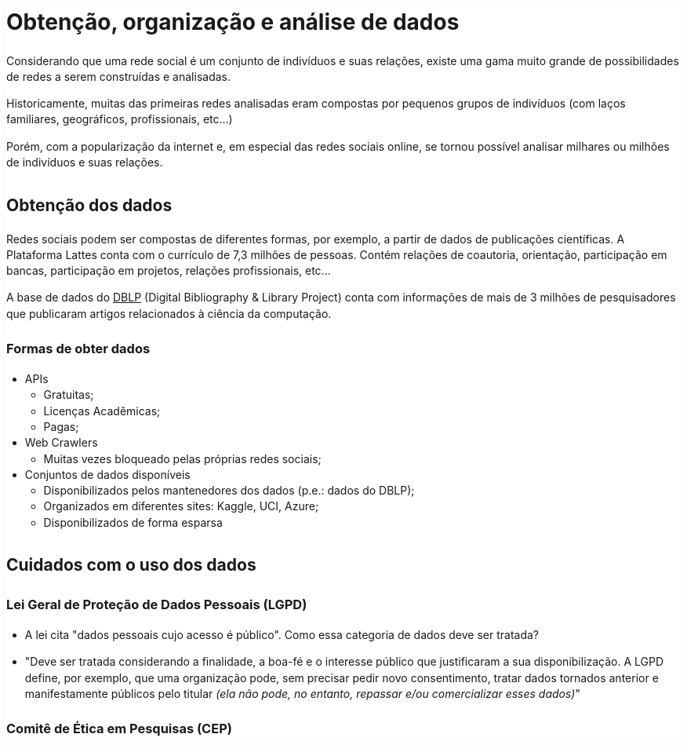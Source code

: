 # Obtenção, organização e análise de dados

Considerando que uma rede social é um conjunto de indivíduos e suas relações,
existe uma gama muito grande de possibilidades de redes a serem construídas e
analisadas.

Historicamente, muitas das primeiras redes analisadas eram compostas por
pequenos grupos de indivíduos (com laços familiares, geográficos, profissionais,
etc...)

Porém, com a popularização da internet e, em especial das redes sociais online,
se tornou possível analisar milhares ou milhões de indivíduos e suas relações.

## Obtenção dos dados

Redes sociais podem ser compostas de diferentes formas, por exemplo, a partir de
dados de publicações científicas. A Plataforma Lattes conta com o currículo de
7,3 milhões de pessoas. Contém relações de coautoria, orientação, participação
em bancas, participação em projetos, relações profissionais, etc...

A base de dados do [DBLP](https://dblp.org) (Digital Bibliography & Library
Project) conta com informações de mais de 3 milhões de pesquisadores que
publicaram artigos relacionados à ciência da computação.

### Formas de obter dados

* APIs
    * Gratuitas;
    * Licenças Acadêmicas;
    * Pagas;
* Web Crawlers
    * Muitas vezes bloqueado pelas próprias redes sociais;
* Conjuntos de dados disponíveis
    * Disponibilizados pelos mantenedores dos dados (p.e.: dados do DBLP);
    * Organizados em diferentes sites: Kaggle, UCI, Azure;
    * Disponibilizados de forma esparsa

## Cuidados com o uso dos dados

### Lei Geral de Proteção de Dados Pessoais (LGPD) 

* A lei cita "dados pessoais cujo acesso é público". Como essa categoria de
  dados deve ser tratada?

* "Deve ser tratada considerando a finalidade, a boa-fé e o interesse público
  que justificaram a sua disponibilização. A LGPD define, por exemplo, que uma
  organização pode, sem precisar pedir novo consentimento, tratar dados tornados
  anterior e manifestamente públicos pelo titular *(ela não pode, no entanto,
  repassar e/ou comercializar esses dados)*" 

### Comitê de Ética em Pesquisas (CEP)
